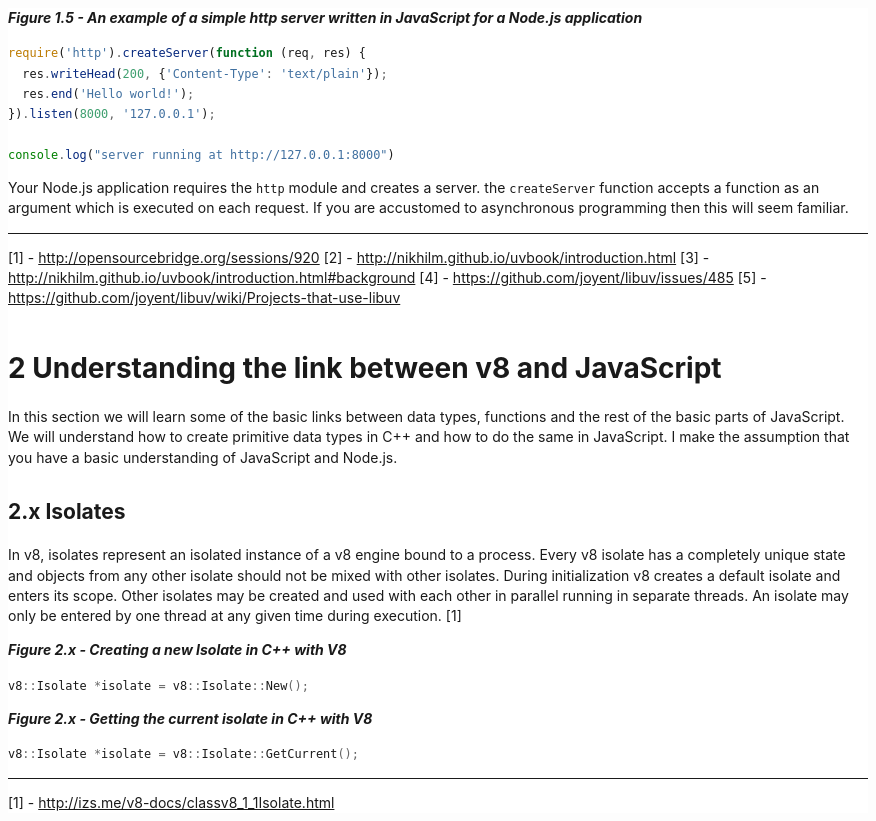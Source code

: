 ***Figure 1.5 - An example of a simple http server written in JavaScript for a Node.js application***

```js
require('http').createServer(function (req, res) {
  res.writeHead(200, {'Content-Type': 'text/plain'});
  res.end('Hello world!');
}).listen(8000, '127.0.0.1');

console.log("server running at http://127.0.0.1:8000")
```

Your Node.js application requires the `http` module and creates a server. the `createServer` function accepts a function as an argument which is executed on each request. If you are accustomed to asynchronous programming then this will seem familiar.

---

[1] - http://opensourcebridge.org/sessions/920
[2] - http://nikhilm.github.io/uvbook/introduction.html
[3] - http://nikhilm.github.io/uvbook/introduction.html#background
[4] - https://github.com/joyent/libuv/issues/485
[5] - https://github.com/joyent/libuv/wiki/Projects-that-use-libuv


# 2 Understanding the link between v8 and JavaScript

In this section we will learn some of the basic links between data types, functions and the rest of the basic parts of JavaScript. We will understand how to create primitive data types in C++ and how to do the same in JavaScript. I make the assumption that you have a basic understanding of JavaScript and Node.js.

## 2.x Isolates

In v8, isolates represent an isolated instance of a v8 engine bound to a process. Every v8 isolate has a completely unique state and objects from any other isolate should not be mixed with other isolates. During initialization v8 creates a default isolate and enters its scope. Other isolates may be created and used with each other in parallel running in separate threads. An isolate may only be entered by one thread at any given time during execution. [1]

***Figure 2.x - Creating a new Isolate in C++ with V8***

```c++
v8::Isolate *isolate = v8::Isolate::New();
```

***Figure 2.x - Getting the current isolate in C++ with V8***

```c++
v8::Isolate *isolate = v8::Isolate::GetCurrent();
```

---

[1] - http://izs.me/v8-docs/classv8_1_1Isolate.html
